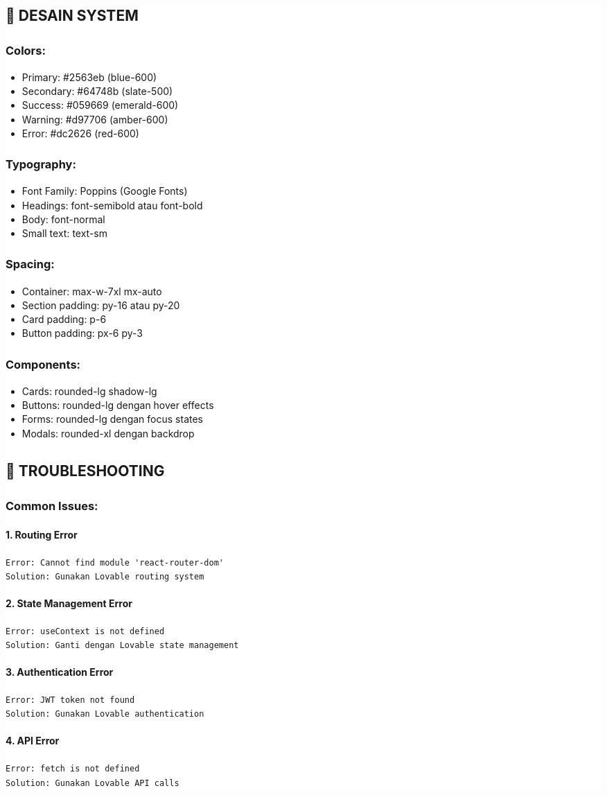 ## 🎨 **DESAIN SYSTEM**

### **Colors:**
- Primary: #2563eb (blue-600)
- Secondary: #64748b (slate-500)
- Success: #059669 (emerald-600)
- Warning: #d97706 (amber-600)
- Error: #dc2626 (red-600)

### **Typography:**
- Font Family: Poppins (Google Fonts)
- Headings: font-semibold atau font-bold
- Body: font-normal
- Small text: text-sm

### **Spacing:**
- Container: max-w-7xl mx-auto
- Section padding: py-16 atau py-20
- Card padding: p-6
- Button padding: px-6 py-3

### **Components:**
- Cards: rounded-lg shadow-lg
- Buttons: rounded-lg dengan hover effects
- Forms: rounded-lg dengan focus states
- Modals: rounded-xl dengan backdrop

## 🔧 **TROUBLESHOOTING**

### **Common Issues:**

#### **1. Routing Error**
```
Error: Cannot find module 'react-router-dom'
Solution: Gunakan Lovable routing system
```

#### **2. State Management Error**
```
Error: useContext is not defined
Solution: Ganti dengan Lovable state management
```

#### **3. Authentication Error**
```
Error: JWT token not found
Solution: Gunakan Lovable authentication
```

#### **4. API Error**
```
Error: fetch is not defined
Solution: Gunakan Lovable API calls
```
